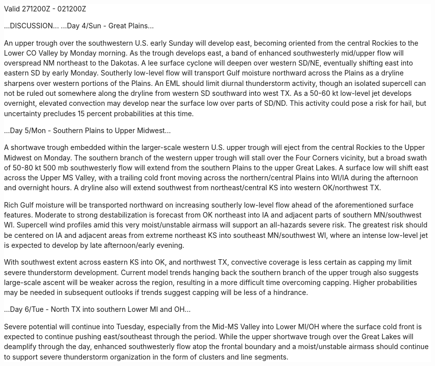 Valid 271200Z - 021200Z

...DISCUSSION...
...Day 4/Sun - Great Plains...

An upper trough over the southwestern U.S. early Sunday will develop
east, becoming oriented from the central Rockies to the Lower CO
Valley by Monday morning. As the trough develops east, a band of
enhanced southwesterly mid/upper flow will overspread NM northeast
to the Dakotas. A lee surface cyclone will deepen over western
SD/NE, eventually shifting east into eastern SD by early Monday.
Southerly low-level flow will transport Gulf moisture northward
across the Plains as a dryline sharpens over western portions of the
Plains. An EML should limit diurnal thunderstorm activity, though an
isolated supercell can not be ruled out somewhere along the dryline
from western SD southward into west TX. As a 50-60 kt low-level jet
develops overnight, elevated convection may develop near the surface
low over parts of SD/ND. This activity could pose a risk for hail,
but uncertainty precludes 15 percent probabilities at this time. 

...Day 5/Mon - Southern Plains to Upper Midwest...

A shortwave trough embedded within the larger-scale western U.S.
upper trough will eject from the central Rockies to the Upper
Midwest on Monday. The southern branch of the western upper trough
will stall over the Four Corners vicinity, but a broad swath of
50-80 kt 500 mb southwesterly flow will extend from the southern
Plains to the upper Great Lakes. A surface low will shift east
across the Upper MS Valley, with a trailing cold front moving across
the northern/central Plains into WI/IA during the afternoon and
overnight hours. A dryline also will extend southwest from
northeast/central KS into western OK/northwest TX. 

Rich Gulf moisture will be transported northward on increasing
southerly low-level flow ahead of the aforementioned surface
features. Moderate to strong destabilization is forecast from OK
northeast into IA and adjacent parts of southern MN/southwest WI.
Supercell wind profiles amid this very moist/unstable airmass will
support an all-hazards severe risk. The greatest risk should be
centered on IA and adjacent areas from extreme northeast KS into
southeast MN/southwest WI, where an intense low-level jet is
expected to develop by late afternoon/early evening. 

With southwest extent across eastern KS into OK, and northwest TX,
convective coverage is less certain as capping my limit severe
thunderstorm development. Current model trends hanging back the
southern branch of the upper trough also suggests large-scale ascent
will be weaker across the region, resulting in a more difficult time
overcoming capping. Higher probabilities may be needed in subsequent
outlooks if trends suggest capping will be less of a hindrance. 

...Day 6/Tue - North TX into southern Lower MI and OH...

Severe potential will continue into Tuesday, especially from the
Mid-MS Valley into Lower MI/OH where the surface cold front is
expected to continue pushing east/southeast through the period.
While the upper shortwave trough over the Great Lakes will deamplify
through the day, enhanced southwesterly flow atop the frontal
boundary and a moist/unstable airmass should continue to support
severe thunderstorm organization in the form of clusters and line
segments.
